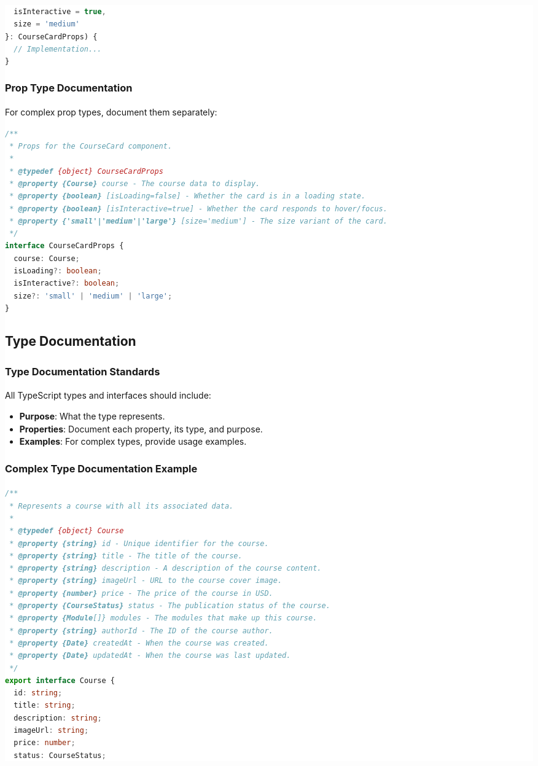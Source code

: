 ```typescript
  isInteractive = true,
  size = 'medium'
}: CourseCardProps) {
  // Implementation...
}
```

### Prop Type Documentation

For complex prop types, document them separately:

```typescript
/**
 * Props for the CourseCard component.
 *
 * @typedef {object} CourseCardProps
 * @property {Course} course - The course data to display.
 * @property {boolean} [isLoading=false] - Whether the card is in a loading state.
 * @property {boolean} [isInteractive=true] - Whether the card responds to hover/focus.
 * @property {'small'|'medium'|'large'} [size='medium'] - The size variant of the card.
 */
interface CourseCardProps {
  course: Course;
  isLoading?: boolean;
  isInteractive?: boolean;
  size?: 'small' | 'medium' | 'large';
}
```

## Type Documentation

### Type Documentation Standards

All TypeScript types and interfaces should include:

* **Purpose**: What the type represents.
* **Properties**: Document each property, its type, and purpose.
* **Examples**: For complex types, provide usage examples.

### Complex Type Documentation Example

```typescript
/**
 * Represents a course with all its associated data.
 *
 * @typedef {object} Course
 * @property {string} id - Unique identifier for the course.
 * @property {string} title - The title of the course.
 * @property {string} description - A description of the course content.
 * @property {string} imageUrl - URL to the course cover image.
 * @property {number} price - The price of the course in USD.
 * @property {CourseStatus} status - The publication status of the course.
 * @property {Module[]} modules - The modules that make up this course.
 * @property {string} authorId - The ID of the course author.
 * @property {Date} createdAt - When the course was created.
 * @property {Date} updatedAt - When the course was last updated.
 */
export interface Course {
  id: string;
  title: string;
  description: string;
  imageUrl: string;
  price: number;
  status: CourseStatus;
```